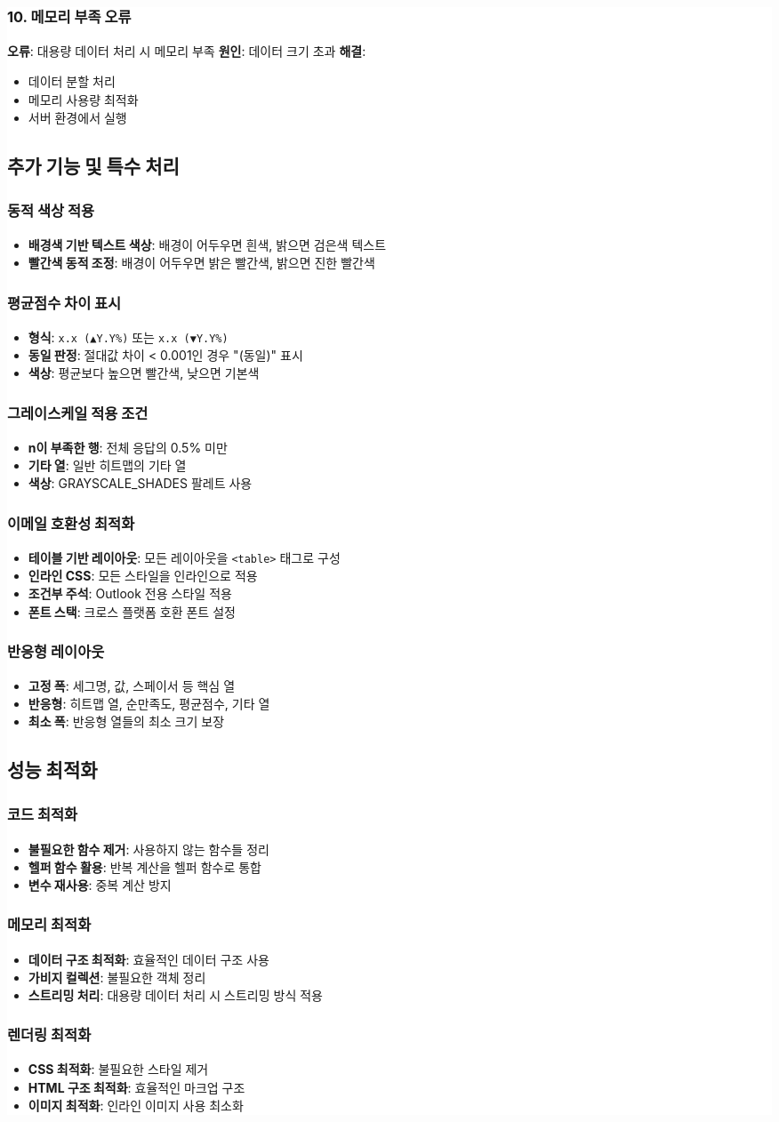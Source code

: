 ### 10. 메모리 부족 오류
**오류**: 대용량 데이터 처리 시 메모리 부족
**원인**: 데이터 크기 초과
**해결**: 
- 데이터 분할 처리
- 메모리 사용량 최적화
- 서버 환경에서 실행

## 추가 기능 및 특수 처리

### 동적 색상 적용
- **배경색 기반 텍스트 색상**: 배경이 어두우면 흰색, 밝으면 검은색 텍스트
- **빨간색 동적 조정**: 배경이 어두우면 밝은 빨간색, 밝으면 진한 빨간색

### 평균점수 차이 표시
- **형식**: `x.x (▲Y.Y%)` 또는 `x.x (▼Y.Y%)`
- **동일 판정**: 절대값 차이 < 0.001인 경우 "(동일)" 표시
- **색상**: 평균보다 높으면 빨간색, 낮으면 기본색

### 그레이스케일 적용 조건
- **n이 부족한 행**: 전체 응답의 0.5% 미만
- **기타 열**: 일반 히트맵의 기타 열
- **색상**: GRAYSCALE_SHADES 팔레트 사용

### 이메일 호환성 최적화
- **테이블 기반 레이아웃**: 모든 레이아웃을 `<table>` 태그로 구성
- **인라인 CSS**: 모든 스타일을 인라인으로 적용
- **조건부 주석**: Outlook 전용 스타일 적용
- **폰트 스택**: 크로스 플랫폼 호환 폰트 설정

### 반응형 레이아웃
- **고정 폭**: 세그명, 값, 스페이서 등 핵심 열
- **반응형**: 히트맵 열, 순만족도, 평균점수, 기타 열
- **최소 폭**: 반응형 열들의 최소 크기 보장

## 성능 최적화

### 코드 최적화
- **불필요한 함수 제거**: 사용하지 않는 함수들 정리
- **헬퍼 함수 활용**: 반복 계산을 헬퍼 함수로 통합
- **변수 재사용**: 중복 계산 방지

### 메모리 최적화
- **데이터 구조 최적화**: 효율적인 데이터 구조 사용
- **가비지 컬렉션**: 불필요한 객체 정리
- **스트리밍 처리**: 대용량 데이터 처리 시 스트리밍 방식 적용

### 렌더링 최적화
- **CSS 최적화**: 불필요한 스타일 제거
- **HTML 구조 최적화**: 효율적인 마크업 구조
- **이미지 최적화**: 인라인 이미지 사용 최소화
